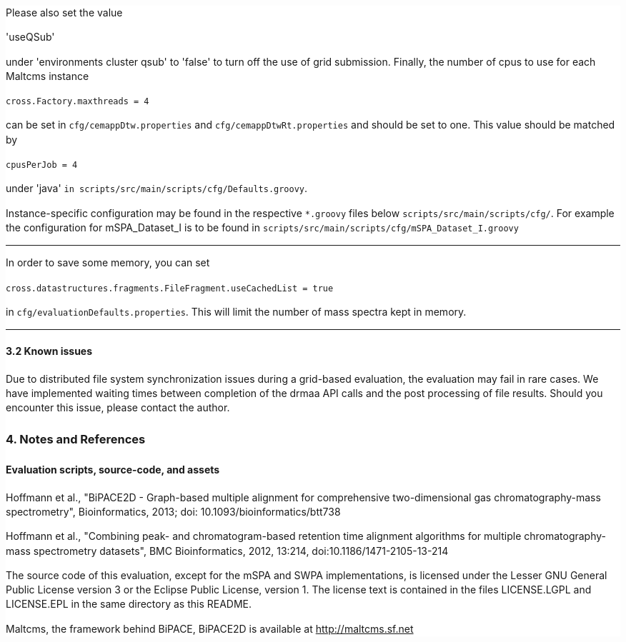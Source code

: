Please also set the value

'useQSub'

under 'environments cluster qsub' to 'false' to turn off the use of grid submission.
Finally, the number of cpus to use for each Maltcms instance

    cross.Factory.maxthreads = 4

can be set in
`cfg/cemappDtw.properties` and `cfg/cemappDtwRt.properties` and should be set to one.
This value should be matched by

    cpusPerJob = 4

under 'java' `in scripts/src/main/scripts/cfg/Defaults.groovy`.

Instance-specific configuration may be found in the respective `*.groovy` files
below `scripts/src/main/scripts/cfg/`. For example the configuration for mSPA_Dataset_I
is to be found in `scripts/src/main/scripts/cfg/mSPA_Dataset_I.groovy`

***

In order to save some memory, you can set

    cross.datastructures.fragments.FileFragment.useCachedList = true

in `cfg/evaluationDefaults.properties`. This will limit the number of mass spectra
kept in memory.

***

#### 3.2 Known issues

Due to distributed file system synchronization issues during a grid-based evaluation,
the evaluation may fail in rare cases. We have implemented waiting times between completion 
of the drmaa API calls and the post processing of file results. Should you
encounter this issue, please contact the author.

### 4. Notes and References

#### Evaluation scripts, source-code, and assets

 Hoffmann et al., "BiPACE2D - Graph-based multiple alignment for comprehensive
 two-dimensional gas chromatography-mass spectrometry", Bioinformatics, 2013;
 doi: 10.1093/bioinformatics/btt738

 Hoffmann et al., "Combining peak- and chromatogram-based retention time alignment algorithms
 for multiple chromatography-mass spectrometry datasets", BMC Bioinformatics, 2012,
 13:214, doi:10.1186/1471-2105-13-214

 The source code of this evaluation, except for the mSPA and SWPA implementations,
 is licensed under the Lesser GNU General Public License version 3 or the Eclipse Public License,
 version 1. The license text is contained in the files LICENSE.LGPL and LICENSE.EPL in the same
 directory as this README.

 Maltcms, the framework behind BiPACE, BiPACE2D is available at
 http://maltcms.sf.net
